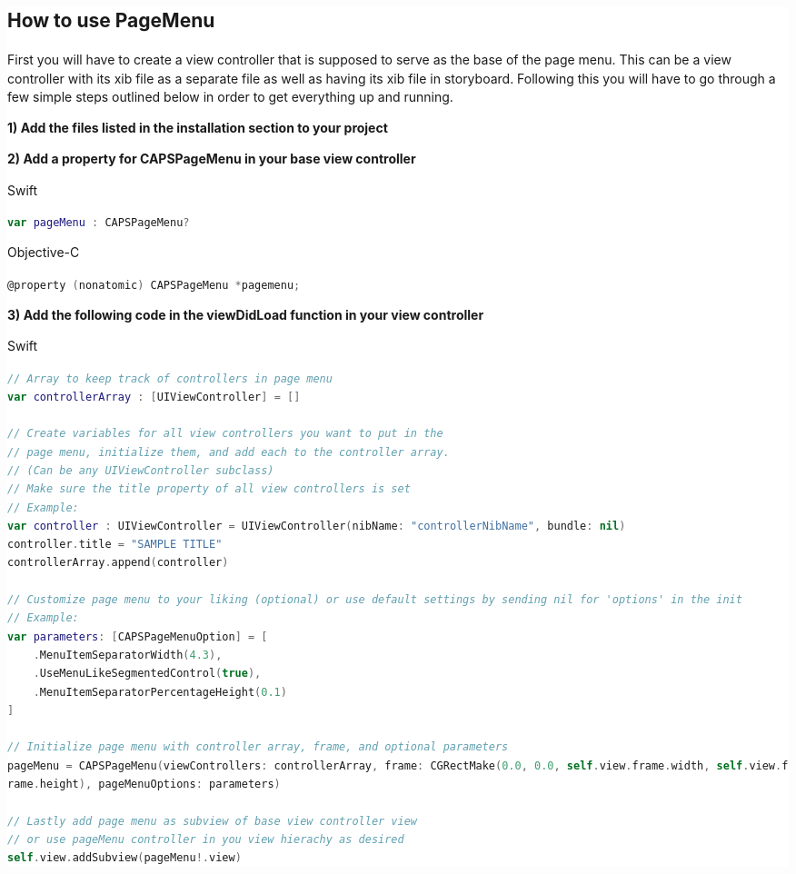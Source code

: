 ## How to use PageMenu

First you will have to create a view controller that is supposed to serve as the base of the page menu. This can be a view controller with its xib file as a separate file as well as having its xib file in storyboard. Following this you will have to go through a few simple steps outlined below in order to get everything up and running.

**1)  Add the files listed in the installation section to your project**

**2)  Add a property for CAPSPageMenu in your base view controller**

Swift

```swift
var pageMenu : CAPSPageMenu?
```

Objective-C

```objectivec
@property (nonatomic) CAPSPageMenu *pagemenu;
```

**3)  Add the following code in the viewDidLoad function in your view controller**

Swift

```swift
// Array to keep track of controllers in page menu
var controllerArray : [UIViewController] = []

// Create variables for all view controllers you want to put in the 
// page menu, initialize them, and add each to the controller array. 
// (Can be any UIViewController subclass)
// Make sure the title property of all view controllers is set
// Example:
var controller : UIViewController = UIViewController(nibName: "controllerNibName", bundle: nil)
controller.title = "SAMPLE TITLE"
controllerArray.append(controller)

// Customize page menu to your liking (optional) or use default settings by sending nil for 'options' in the init
// Example:
var parameters: [CAPSPageMenuOption] = [
    .MenuItemSeparatorWidth(4.3), 
    .UseMenuLikeSegmentedControl(true), 
    .MenuItemSeparatorPercentageHeight(0.1)
]

// Initialize page menu with controller array, frame, and optional parameters
pageMenu = CAPSPageMenu(viewControllers: controllerArray, frame: CGRectMake(0.0, 0.0, self.view.frame.width, self.view.frame.height), pageMenuOptions: parameters)

// Lastly add page menu as subview of base view controller view
// or use pageMenu controller in you view hierachy as desired
self.view.addSubview(pageMenu!.view)
```
